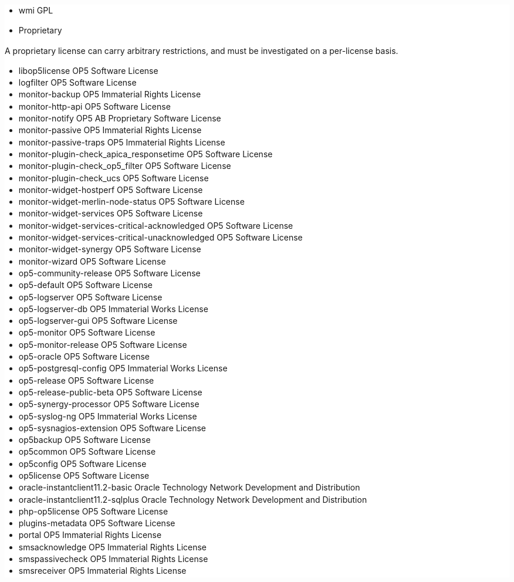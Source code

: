 - wmi GPL

- Proprietary

A proprietary license can carry arbitrary restrictions, and must be investigated on a per-license basis.

- libop5license OP5 Software License
- logfilter OP5 Software License
- monitor-backup OP5 Immaterial Rights License
- monitor-http-api OP5 Software License
- monitor-notify OP5 AB Proprietary Software License
- monitor-passive OP5 Immaterial Rights License
- monitor-passive-traps OP5 Immaterial Rights License
- monitor-plugin-check\_apica\_responsetime OP5 Software License
- monitor-plugin-check\_op5\_filter OP5 Software License
- monitor-plugin-check\_ucs OP5 Software License
- monitor-widget-hostperf OP5 Software License
- monitor-widget-merlin-node-status OP5 Software License
- monitor-widget-services OP5 Software License
- monitor-widget-services-critical-acknowledged OP5 Software License
- monitor-widget-services-critical-unacknowledged OP5 Software License
- monitor-widget-synergy OP5 Software License
- monitor-wizard OP5 Software License
- op5-community-release OP5 Software License
- op5-default OP5 Software License
- op5-logserver OP5 Software License
- op5-logserver-db OP5 Immaterial Works License
- op5-logserver-gui OP5 Software License
- op5-monitor OP5 Software License
- op5-monitor-release OP5 Software License
- op5-oracle OP5 Software License
- op5-postgresql-config OP5 Immaterial Works License
- op5-release OP5 Software License
- op5-release-public-beta OP5 Software License
- op5-synergy-processor OP5 Software License
- op5-syslog-ng OP5 Immaterial Works License
- op5-sysnagios-extension OP5 Software License
- op5backup OP5 Software License
- op5common OP5 Software License
- op5config OP5 Software License
- op5license OP5 Software License
- oracle-instantclient11.2-basic Oracle Technology Network Development and Distribution
- oracle-instantclient11.2-sqlplus Oracle Technology Network Development and Distribution
- php-op5license OP5 Software License
- plugins-metadata OP5 Software License
- portal OP5 Immaterial Rights License
- smsacknowledge OP5 Immaterial Rights License
- smspassivecheck OP5 Immaterial Rights License
- smsreceiver OP5 Immaterial Rights License
